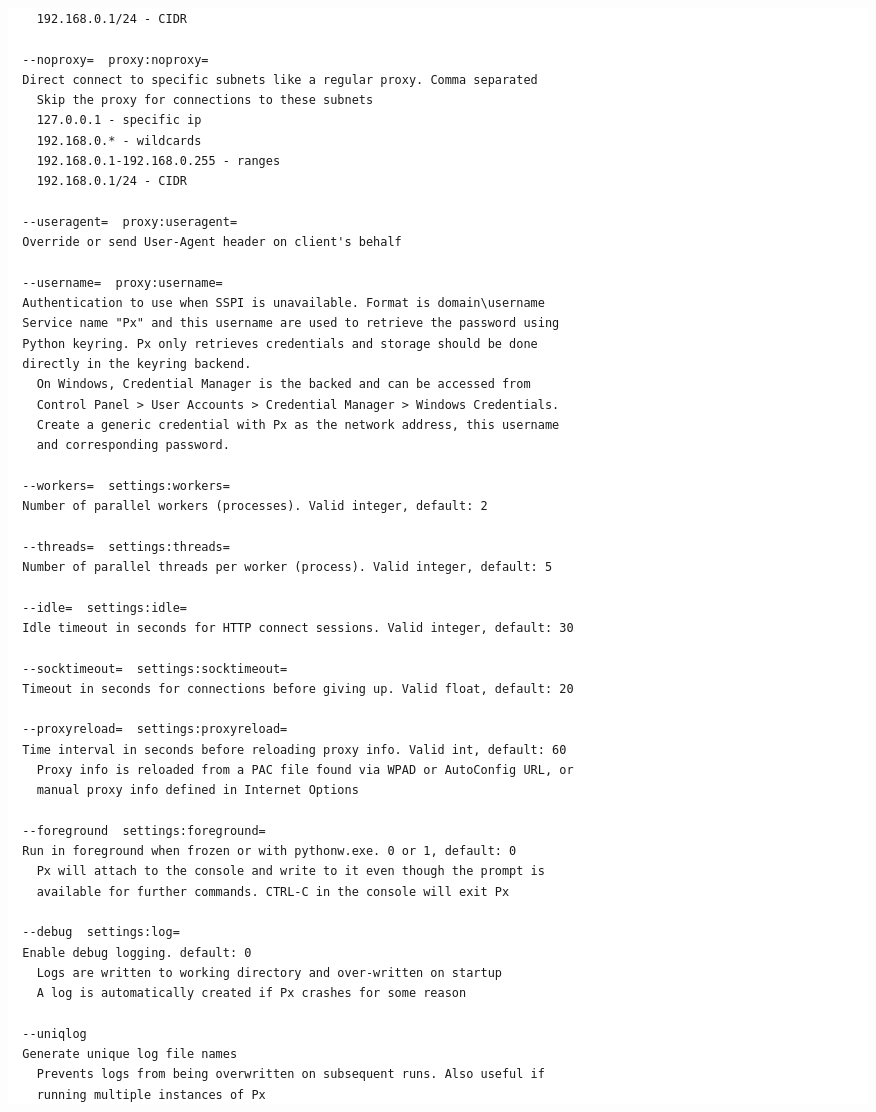```
    192.168.0.1/24 - CIDR

  --noproxy=  proxy:noproxy=
  Direct connect to specific subnets like a regular proxy. Comma separated
    Skip the proxy for connections to these subnets
    127.0.0.1 - specific ip
    192.168.0.* - wildcards
    192.168.0.1-192.168.0.255 - ranges
    192.168.0.1/24 - CIDR

  --useragent=  proxy:useragent=
  Override or send User-Agent header on client's behalf

  --username=  proxy:username=
  Authentication to use when SSPI is unavailable. Format is domain\username
  Service name "Px" and this username are used to retrieve the password using
  Python keyring. Px only retrieves credentials and storage should be done
  directly in the keyring backend.
    On Windows, Credential Manager is the backed and can be accessed from
    Control Panel > User Accounts > Credential Manager > Windows Credentials.
    Create a generic credential with Px as the network address, this username
    and corresponding password.

  --workers=  settings:workers=
  Number of parallel workers (processes). Valid integer, default: 2

  --threads=  settings:threads=
  Number of parallel threads per worker (process). Valid integer, default: 5

  --idle=  settings:idle=
  Idle timeout in seconds for HTTP connect sessions. Valid integer, default: 30

  --socktimeout=  settings:socktimeout=
  Timeout in seconds for connections before giving up. Valid float, default: 20

  --proxyreload=  settings:proxyreload=
  Time interval in seconds before reloading proxy info. Valid int, default: 60
    Proxy info is reloaded from a PAC file found via WPAD or AutoConfig URL, or
    manual proxy info defined in Internet Options

  --foreground  settings:foreground=
  Run in foreground when frozen or with pythonw.exe. 0 or 1, default: 0
    Px will attach to the console and write to it even though the prompt is
    available for further commands. CTRL-C in the console will exit Px

  --debug  settings:log=
  Enable debug logging. default: 0
    Logs are written to working directory and over-written on startup
    A log is automatically created if Px crashes for some reason

  --uniqlog
  Generate unique log file names
    Prevents logs from being overwritten on subsequent runs. Also useful if
    running multiple instances of Px
```
